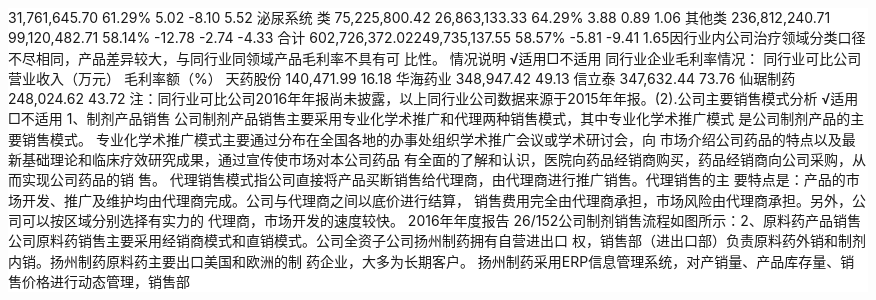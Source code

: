 31,761,645.70
61.29%
5.02
-8.10
5.52
泌尿系统
类
75,225,800.42
26,863,133.33
64.29%
3.88
0.89
1.06
其他类
236,812,240.71
99,120,482.71
58.14%
-12.78
-2.74
-4.33
合计
602,726,372.02249,735,137.55
58.57%
-5.81
-9.41
1.65因行业内公司治疗领域分类口径不尽相同，产品差异较大，与同行业同领域产品毛利率不具有可
比性。
情况说明
√适用□不适用
同行业企业毛利率情况：
同行业可比公司
营业收入（万元）
毛利率额（%）
天药股份
140,471.99
16.18
华海药业
348,947.42
49.13
信立泰
347,632.44
73.76
仙琚制药
248,024.62
43.72
注：同行业可比公司2016年年报尚未披露，以上同行业公司数据来源于2015年年报。(2).公司主要销售模式分析
√适用□不适用
1、制剂产品销售
公司制剂产品销售主要采用专业化学术推广和代理两种销售模式，其中专业化学术推广模式
是公司制剂产品的主要销售模式。
专业化学术推广模式主要通过分布在全国各地的办事处组织学术推广会议或学术研讨会，向
市场介绍公司药品的特点以及最新基础理论和临床疗效研究成果，通过宣传使市场对本公司药品
有全面的了解和认识，医院向药品经销商购买，药品经销商向公司采购，从而实现公司药品的销
售。
代理销售模式指公司直接将产品买断销售给代理商，由代理商进行推广销售。代理销售的主
要特点是：产品的市场开发、推广及维护均由代理商完成。公司与代理商之间以底价进行结算，
销售费用完全由代理商承担，市场风险由代理商承担。另外，公司可以按区域分别选择有实力的
代理商，市场开发的速度较快。
2016年年度报告
26/152公司制剂销售流程如图所示：2、原料药产品销售
公司原料药销售主要采用经销商模式和直销模式。公司全资子公司扬州制药拥有自营进出口
权，销售部（进出口部）负责原料药外销和制剂内销。扬州制药原料药主要出口美国和欧洲的制
药企业，大多为长期客户。
扬州制药采用ERP信息管理系统，对产销量、产品库存量、销售价格进行动态管理，销售部
